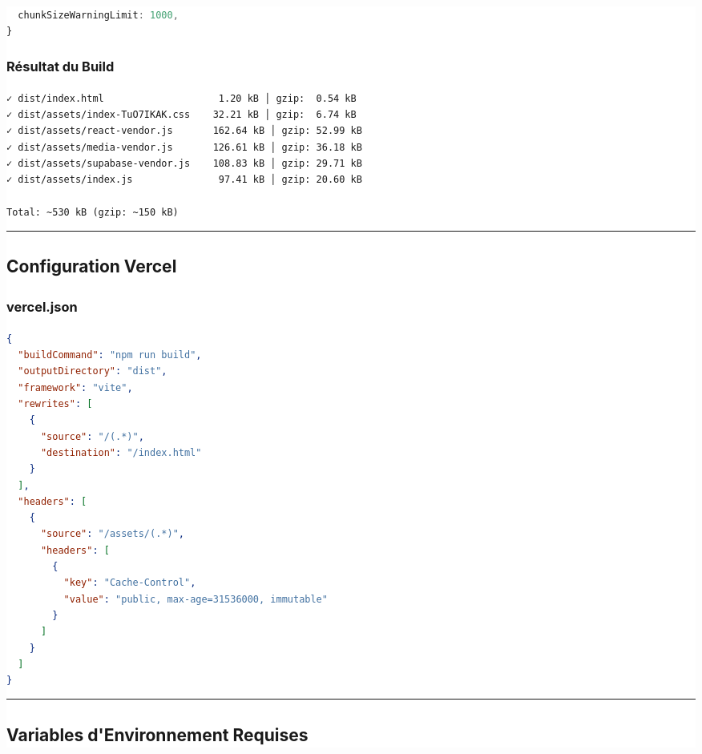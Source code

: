 ```javascript
  chunkSizeWarningLimit: 1000,
}
```

### Résultat du Build
```
✓ dist/index.html                    1.20 kB │ gzip:  0.54 kB
✓ dist/assets/index-TuO7IKAK.css    32.21 kB │ gzip:  6.74 kB
✓ dist/assets/react-vendor.js       162.64 kB │ gzip: 52.99 kB
✓ dist/assets/media-vendor.js       126.61 kB │ gzip: 36.18 kB
✓ dist/assets/supabase-vendor.js    108.83 kB │ gzip: 29.71 kB
✓ dist/assets/index.js               97.41 kB │ gzip: 20.60 kB

Total: ~530 kB (gzip: ~150 kB)
```

---

## Configuration Vercel

### vercel.json
```json
{
  "buildCommand": "npm run build",
  "outputDirectory": "dist",
  "framework": "vite",
  "rewrites": [
    {
      "source": "/(.*)",
      "destination": "/index.html"
    }
  ],
  "headers": [
    {
      "source": "/assets/(.*)",
      "headers": [
        {
          "key": "Cache-Control",
          "value": "public, max-age=31536000, immutable"
        }
      ]
    }
  ]
}
```

---

## Variables d'Environnement Requises

